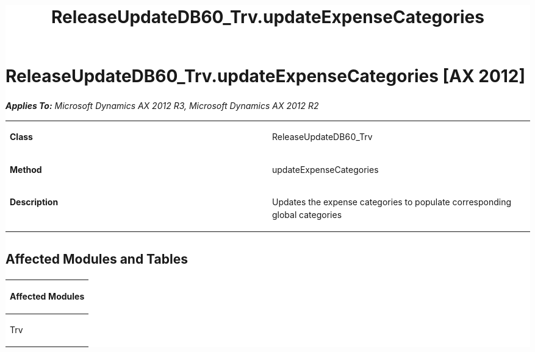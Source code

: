 ﻿---
title: ReleaseUpdateDB60_Trv.updateExpenseCategories
TOCTitle: ReleaseUpdateDB60_Trv.updateExpenseCategories
ms:assetid: db2e35eb-56cd-fe8e-77d5-8ffd30804e92
ms:mtpsurl: https://msdn.microsoft.com/en-us/library/JJ737185(v=AX.60)
ms:contentKeyID: 49711627
ms.date: 05/18/2015
mtps_version: v=AX.60
---

# ReleaseUpdateDB60\_Trv.updateExpenseCategories [AX 2012]


_**Applies To:** Microsoft Dynamics AX 2012 R3, Microsoft Dynamics AX 2012 R2_

<table>
<colgroup>
<col style="width: 50%" />
<col style="width: 50%" />
</colgroup>
<tbody>
<tr class="odd">
<td><p><strong>Class</strong></p></td>
<td><p>ReleaseUpdateDB60_Trv</p></td>
</tr>
<tr class="even">
<td><p><strong>Method</strong></p></td>
<td><p>updateExpenseCategories</p></td>
</tr>
<tr class="odd">
<td><p><strong>Description</strong></p></td>
<td><p>Updates the expense categories to populate corresponding global categories</p></td>
</tr>
</tbody>
</table>


## Affected Modules and Tables

<table>
<colgroup>
<col style="width: 100%" />
</colgroup>
<thead>
<tr class="header">
<th><p>Affected Modules</p></th>
</tr>
</thead>
<tbody>
<tr class="odd">
<td><p>Trv</p></td>
</tr>
</tbody>
</table>
